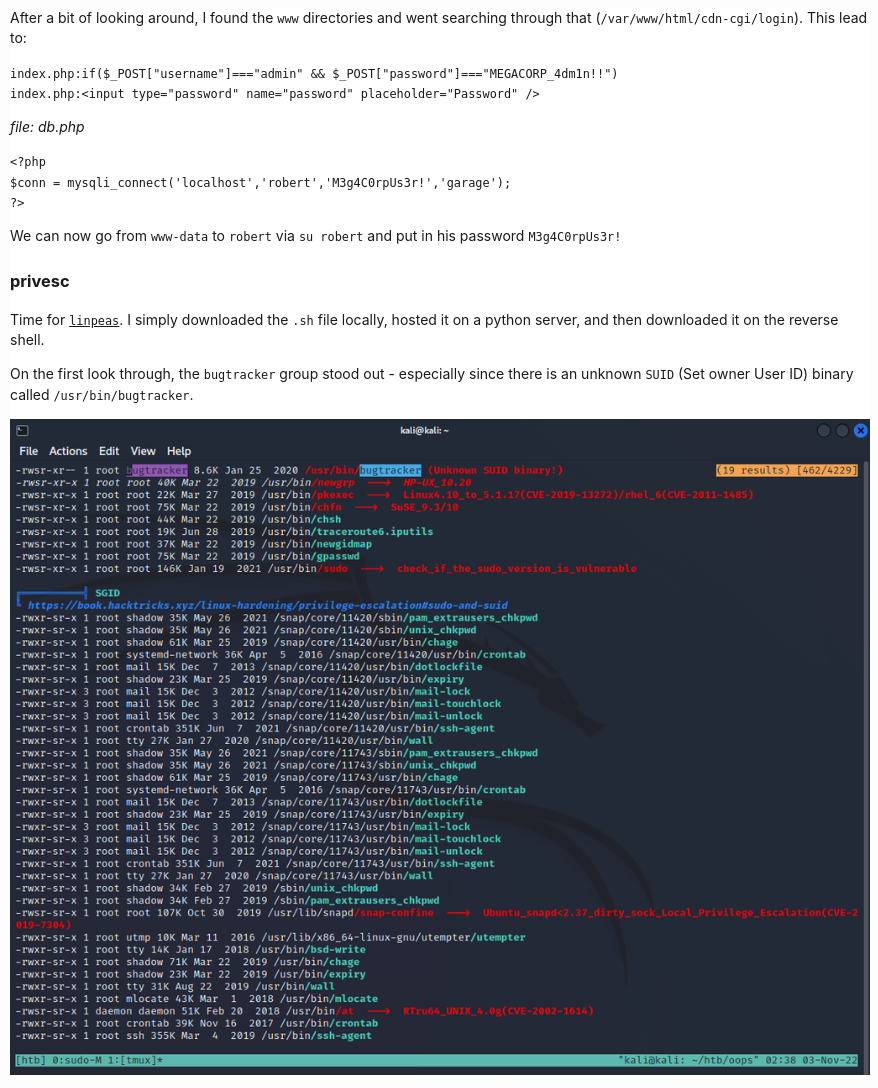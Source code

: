 After a bit of looking around, I found the `www` directories and went searching through that (`/var/www/html/cdn-cgi/login`). This lead to:

```{linenos=false}
index.php:if($_POST["username"]==="admin" && $_POST["password"]==="MEGACORP_4dm1n!!")
index.php:<input type="password" name="password" placeholder="Password" />
```

*file: db.php*
```
<?php
$conn = mysqli_connect('localhost','robert','M3g4C0rpUs3r!','garage');
?>
```

We can now go from `www-data` to `robert` via `su robert` and put in his password `M3g4C0rpUs3r!`

### privesc
Time for [`linpeas`](https://github.com/carlospolop/PEASS-ng/blob/master/linPEAS/README.md). I simply downloaded the `.sh` file locally, hosted it on a python server, and then downloaded it on the reverse shell.

On the first look through, the `bugtracker` group stood out - especially since there is an unknown `SUID` (Set owner User ID) binary called `/usr/bin/bugtracker`. 

![linpeas](/img/tier2/linpeas.png)
